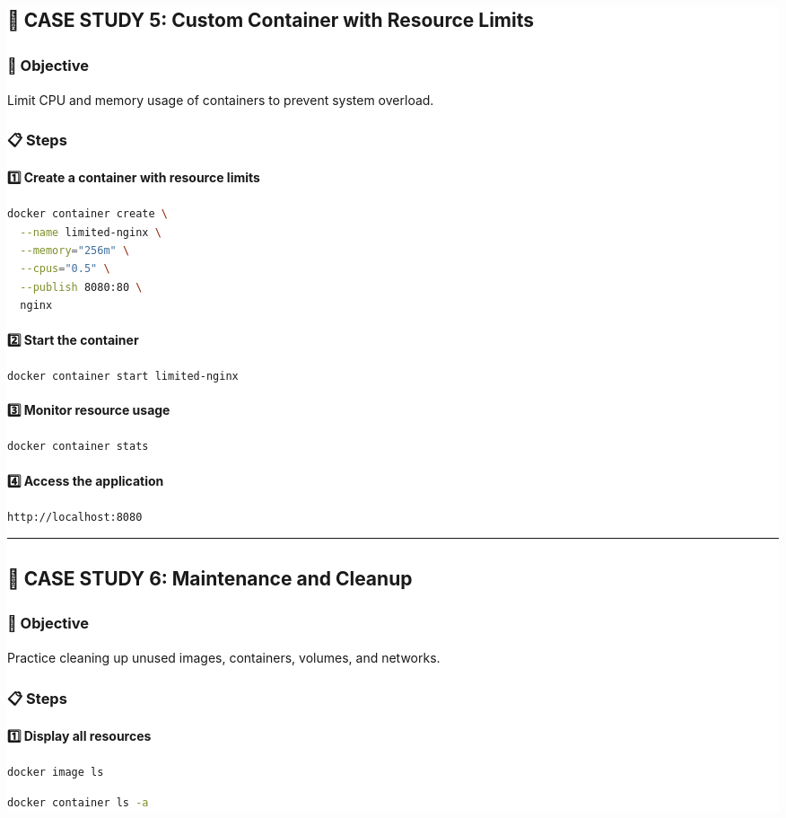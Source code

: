 

## 🧩 CASE STUDY 5: Custom Container with Resource Limits

### 📘 Objective
Limit CPU and memory usage of containers to prevent system overload.

### 📋 Steps

#### 1️⃣ Create a container with resource limits

```bash
docker container create \
  --name limited-nginx \
  --memory="256m" \
  --cpus="0.5" \
  --publish 8080:80 \
  nginx
```

#### 2️⃣ Start the container

```bash
docker container start limited-nginx
```

#### 3️⃣ Monitor resource usage

```bash
docker container stats
```

#### 4️⃣ Access the application

```
http://localhost:8080
```

---


## 🧩 CASE STUDY 6: Maintenance and Cleanup

### 📘 Objective
Practice cleaning up unused images, containers, volumes, and networks.

### 📋 Steps

#### 1️⃣ Display all resources

```bash
docker image ls
```

```bash
docker container ls -a
```
